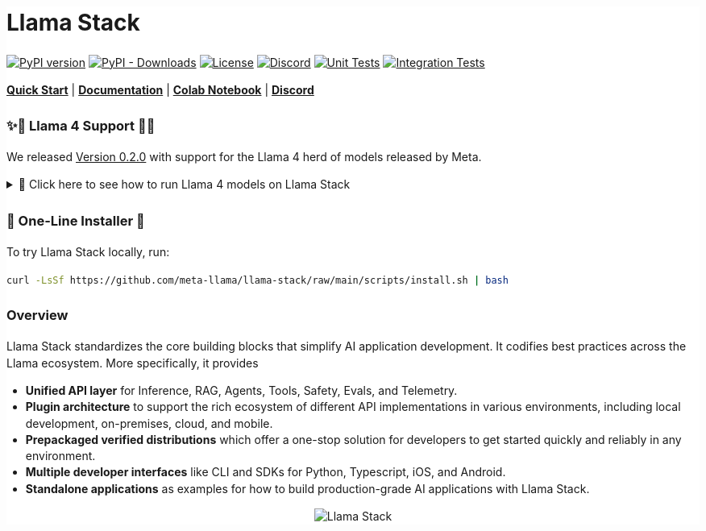 # Llama Stack

[![PyPI version](https://img.shields.io/pypi/v/llama_stack.svg)](https://pypi.org/project/llama_stack/)
[![PyPI - Downloads](https://img.shields.io/pypi/dm/llama-stack)](https://pypi.org/project/llama-stack/)
[![License](https://img.shields.io/pypi/l/llama_stack.svg)](https://github.com/meta-llama/llama-stack/blob/main/LICENSE)
[![Discord](https://img.shields.io/discord/1257833999603335178?color=6A7EC2&logo=discord&logoColor=ffffff)](https://discord.gg/llama-stack)
[![Unit Tests](https://github.com/meta-llama/llama-stack/actions/workflows/unit-tests.yml/badge.svg?branch=main)](https://github.com/meta-llama/llama-stack/actions/workflows/unit-tests.yml?query=branch%3Amain)
[![Integration Tests](https://github.com/meta-llama/llama-stack/actions/workflows/integration-tests.yml/badge.svg?branch=main)](https://github.com/meta-llama/llama-stack/actions/workflows/integration-tests.yml?query=branch%3Amain)

[**Quick Start**](https://llama-stack.readthedocs.io/en/latest/getting_started/index.html) | [**Documentation**](https://llama-stack.readthedocs.io/en/latest/index.html) | [**Colab Notebook**](./docs/getting_started.ipynb) | [**Discord**](https://discord.gg/llama-stack)


### ✨🎉 Llama 4 Support  🎉✨
We released [Version 0.2.0](https://github.com/meta-llama/llama-stack/releases/tag/v0.2.0) with support for the Llama 4 herd of models released by Meta.

<details><summary>👋 Click here to see how to run Llama 4 models on Llama Stack </summary></details>

### 🚀 One-Line Installer 🚀

To try Llama Stack locally, run:

```bash
curl -LsSf https://github.com/meta-llama/llama-stack/raw/main/scripts/install.sh | bash
```

### Overview

Llama Stack standardizes the core building blocks that simplify AI application development. It codifies best practices across the Llama ecosystem. More specifically, it provides

- **Unified API layer** for Inference, RAG, Agents, Tools, Safety, Evals, and Telemetry.
- **Plugin architecture** to support the rich ecosystem of different API implementations in various environments, including local development, on-premises, cloud, and mobile.
- **Prepackaged verified distributions** which offer a one-stop solution for developers to get started quickly and reliably in any environment.
- **Multiple developer interfaces** like CLI and SDKs for Python, Typescript, iOS, and Android.
- **Standalone applications** as examples for how to build production-grade AI applications with Llama Stack.

<div style="text-align: center;">
  <img
    src="https://github.com/user-attachments/assets/33d9576d-95ea-468d-95e2-8fa233205a50"
    width="480"
    title="Llama Stack"
    alt="Llama Stack"
  />
</div>
